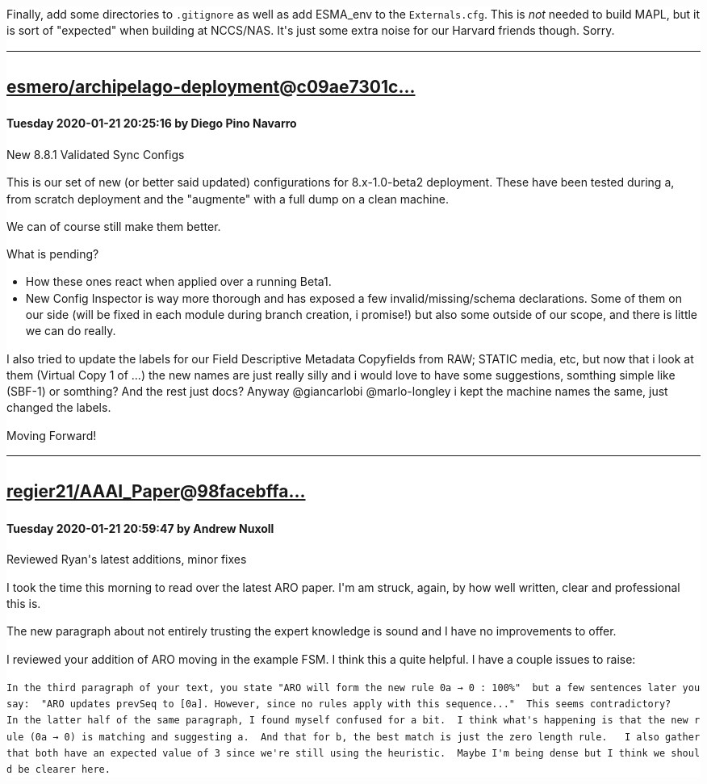 Finally, add some directories to `.gitignore` as well as add ESMA_env to
the `Externals.cfg`. This is *not* needed to build MAPL, but it is sort
of "expected" when building at NCCS/NAS. It's just some extra noise for
our Harvard friends though. Sorry.

---
## [esmero/archipelago-deployment](https://github.com/esmero/archipelago-deployment)@[c09ae7301c...](https://github.com/esmero/archipelago-deployment/commit/c09ae7301c911e331f95a5ffe2ee2648788e1821)
#### Tuesday 2020-01-21 20:25:16 by Diego Pino Navarro

New 8.8.1 Validated Sync Configs

This is our set of new (or better said updated) configurations for 8.x-1.0-beta2 deployment. These have been tested during a, from scratch deployment and the "augmente" with a full dump on a clean machine.

We can of course still make them better.

What is pending?

- How these ones react when applied over a running Beta1.
- New Config Inspector is way more thorough and has exposed a few invalid/missing/schema declarations. Some of them on our side (will be fixed in each module during branch creation, i promise!) but also some outside of our scope, and there is little we can do really.

I also tried to update the labels for our Field Descriptive Metadata Copyfields from RAW; STATIC media, etc, but now that i look at them (Virtual Copy 1 of ...) the new names are just really silly and i would love to have some suggestions, somthing simple like (SBF-1) or somthing? And the rest just docs? Anyway @giancarlobi @marlo-longley i kept the machine names the same, just changed the labels.

Moving Forward!

---
## [regier21/AAAI_Paper](https://github.com/regier21/AAAI_Paper)@[98facebffa...](https://github.com/regier21/AAAI_Paper/commit/98facebffa41447ea8084cd2bcfa22ae9c694270)
#### Tuesday 2020-01-21 20:59:47 by Andrew Nuxoll

Reviewed Ryan's latest additions, minor fixes

I took the time this morning to read over the latest ARO paper.  I'm am struck, again, by how well written, clear and professional this is.

The new paragraph about not entirely trusting the expert knowledge is sound and I have no improvements to offer.

I reviewed your addition of ARO moving in the example FSM.  I think this a quite helpful.  I have a couple issues to raise:

    In the third paragraph of your text, you state "ARO will form the new rule 0a → 0 : 100%"  but a few sentences later you say:  "ARO updates prevSeq to [0a]. However, since no rules apply with this sequence..."  This seems contradictory?
    In the latter half of the same paragraph, I found myself confused for a bit.  I think what's happening is that the new rule (0a → 0) is matching and suggesting a.  And that for b, the best match is just the zero length rule.   I also gather that both have an expected value of 3 since we're still using the heuristic.  Maybe I'm being dense but I think we should be clearer here.


[0]: https://devdiv.visualstudio.com/DevDiv/_release?definitionId=1755&view=mine&_a=releases